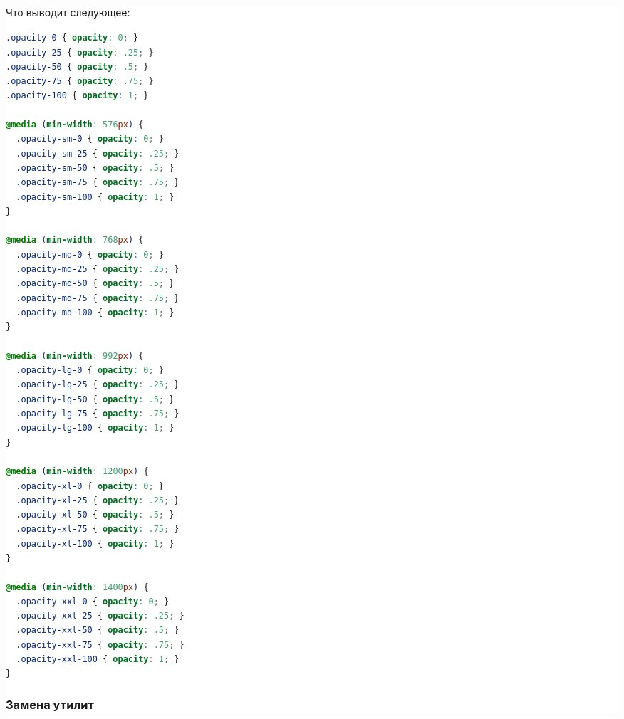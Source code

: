 Что выводит следующее:

```css
.opacity-0 { opacity: 0; }
.opacity-25 { opacity: .25; }
.opacity-50 { opacity: .5; }
.opacity-75 { opacity: .75; }
.opacity-100 { opacity: 1; }

@media (min-width: 576px) {
  .opacity-sm-0 { opacity: 0; }
  .opacity-sm-25 { opacity: .25; }
  .opacity-sm-50 { opacity: .5; }
  .opacity-sm-75 { opacity: .75; }
  .opacity-sm-100 { opacity: 1; }
}

@media (min-width: 768px) {
  .opacity-md-0 { opacity: 0; }
  .opacity-md-25 { opacity: .25; }
  .opacity-md-50 { opacity: .5; }
  .opacity-md-75 { opacity: .75; }
  .opacity-md-100 { opacity: 1; }
}

@media (min-width: 992px) {
  .opacity-lg-0 { opacity: 0; }
  .opacity-lg-25 { opacity: .25; }
  .opacity-lg-50 { opacity: .5; }
  .opacity-lg-75 { opacity: .75; }
  .opacity-lg-100 { opacity: 1; }
}

@media (min-width: 1200px) {
  .opacity-xl-0 { opacity: 0; }
  .opacity-xl-25 { opacity: .25; }
  .opacity-xl-50 { opacity: .5; }
  .opacity-xl-75 { opacity: .75; }
  .opacity-xl-100 { opacity: 1; }
}

@media (min-width: 1400px) {
  .opacity-xxl-0 { opacity: 0; }
  .opacity-xxl-25 { opacity: .25; }
  .opacity-xxl-50 { opacity: .5; }
  .opacity-xxl-75 { opacity: .75; }
  .opacity-xxl-100 { opacity: 1; }
}
```

### Замена утилит

